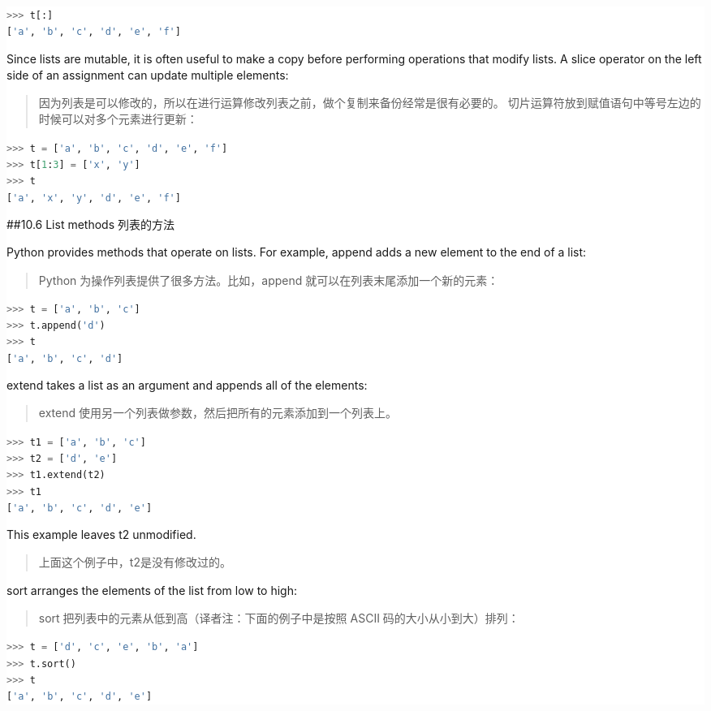 ```Python
>>> t[:]
['a', 'b', 'c', 'd', 'e', 'f']
```



Since lists are mutable, it is often useful to make a copy before performing operations that modify lists.
A slice operator on the left side of an assignment can update multiple elements:
>因为列表是可以修改的，所以在进行运算修改列表之前，做个复制来备份经常是很有必要的。
>切片运算符放到赋值语句中等号左边的时候可以对多个元素进行更新：


```Python
>>> t = ['a', 'b', 'c', 'd', 'e', 'f']
>>> t[1:3] = ['x', 'y']
>>> t
['a', 'x', 'y', 'd', 'e', 'f']
```



##10.6  List methods 列表的方法



Python provides methods that operate on lists. For example, append adds a new element to the end of a list:
>Python 为操作列表提供了很多方法。比如，append 就可以在列表末尾添加一个新的元素：


```Python
>>> t = ['a', 'b', 'c']
>>> t.append('d')
>>> t
['a', 'b', 'c', 'd']
```


extend takes a list as an argument and appends all of the elements:
>extend 使用另一个列表做参数，然后把所有的元素添加到一个列表上。


```Python
>>> t1 = ['a', 'b', 'c']
>>> t2 = ['d', 'e']
>>> t1.extend(t2)
>>> t1
['a', 'b', 'c', 'd', 'e']
```


This example leaves t2 unmodified.
>上面这个例子中，t2是没有修改过的。

sort arranges the elements of the list from low to high:
>sort 把列表中的元素从低到高（译者注：下面的例子中是按照 ASCII 码的大小从小到大）排列：


```Python
>>> t = ['d', 'c', 'e', 'b', 'a']
>>> t.sort()
>>> t
['a', 'b', 'c', 'd', 'e']
```
